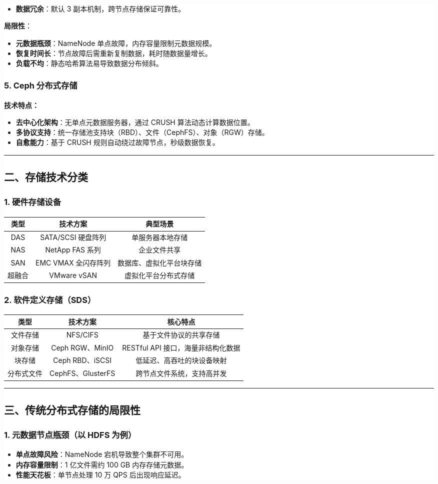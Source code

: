 - **数据冗余**：默认 3 副本机制，跨节点存储保证可靠性。

**局限性**：

- **元数据瓶颈**：NameNode 单点故障，内存容量限制元数据规模。
- **恢复时间长**：节点故障后需重新复制数据，耗时随数据量增长。
- **负载不均**：静态哈希算法易导致数据分布倾斜。

### 5. **Ceph 分布式存储**

**技术特点：**

- **去中心化架构**：无单点元数据服务器，通过 CRUSH 算法动态计算数据位置。
- **多协议支持**：统一存储池支持块（RBD）、文件（CephFS）、对象（RGW）存储。
- **自愈能力**：基于 CRUSH 规则自动绕过故障节点，秒级数据恢复。

------

## 二、存储技术分类

### 1. **硬件存储设备**

|  类型  |      技术方案       |         典型场景         |
| :----: | :-----------------: | :----------------------: |
|  DAS   | SATA/SCSI 硬盘阵列  |     单服务器本地存储     |
|  NAS   |   NetApp FAS 系列   |       企业文件共享       |
|  SAN   | EMC VMAX 全闪存阵列 | 数据库、虚拟化平台块存储 |
| 超融合 |     VMware vSAN     |   虚拟化平台分布式存储   |

### 2. **软件定义存储（SDS）**

|    类型    |     技术方案      |              核心特点              |
| :--------: | :---------------: | :--------------------------------: |
|  文件存储  |     NFS/CIFS      |       基于文件协议的共享存储       |
|  对象存储  |  Ceph RGW、MinIO  | RESTful API 接口，海量非结构化数据 |
|   块存储   |  Ceph RBD、iSCSI  |     低延迟、高吞吐的块设备映射     |
| 分布式文件 | CephFS、GlusterFS |     跨节点文件系统，支持高并发     |

------

## 三、传统分布式存储的局限性

### 1. 元数据节点瓶颈（以 HDFS 为例）

- **单点故障风险**：NameNode 宕机导致整个集群不可用。
- **内存容量限制**：1 亿文件需约 100 GB 内存存储元数据。
- **性能天花板**：单节点处理 10 万 QPS 后出现响应延迟。
